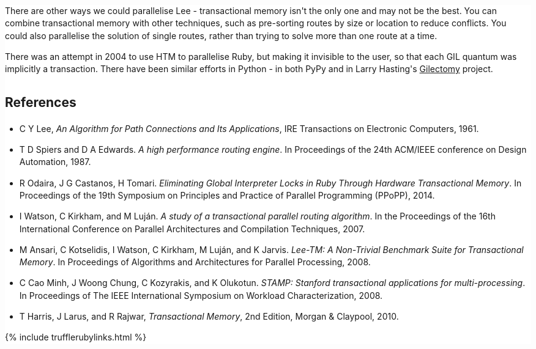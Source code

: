There are other ways we could parallelise Lee - transactional memory isn't the only one and may not be the best. You can combine transactional memory with other techniques, such as pre-sorting routes by size or location to reduce conflicts. You could also parallelise the solution of single routes, rather than trying to solve more than one route at a time.

There was an attempt in 2004 to use HTM to parallelise Ruby, but making it invisible to the user, so that each GIL quantum was implicitly a transaction. There have been similar efforts in Python - in both PyPy and in Larry Hasting's [Gilectomy](https://lwn.net/Articles/754577/) project.

## References

* C Y Lee, _An Algorithm for Path Connections and Its Applications_, IRE Transactions on Electronic Computers, 1961.

* T D Spiers and D A Edwards. _A high performance routing engine_. In Proceedings of the 24th ACM/IEEE conference on Design Automation, 1987.

* R Odaira, J G Castanos, H Tomari. _Eliminating Global Interpreter Locks in Ruby Through Hardware Transactional Memory_. In Proceedings of the 19th Symposium on Principles and Practice of Parallel Programming (PPoPP), 2014.

* I Watson, C Kirkham, and M Luján. _A study of a transactional parallel routing algorithm_. In the Proceedings of the 16th International Conference on Parallel Architectures and Compilation Techniques, 2007.

* M Ansari, C Kotselidis, I Watson, C Kirkham, M Luján, and K Jarvis. _Lee-TM: A Non-Trivial Benchmark Suite for Transactional Memory_. In Proceedings of Algorithms and Architectures for Parallel Processing, 2008.

* C Cao Minh, J Woong Chung, C Kozyrakis, and K Olukotun. _STAMP: Stanford transactional applications for multi-processing_. In Proceedings of The IEEE International Symposium on Workload Characterization, 2008.

* T Harris, J Larus, and R Rajwar, _Transactional Memory_, 2nd Edition, Morgan & Claypool, 2010.

{% include trufflerubylinks.html %}
